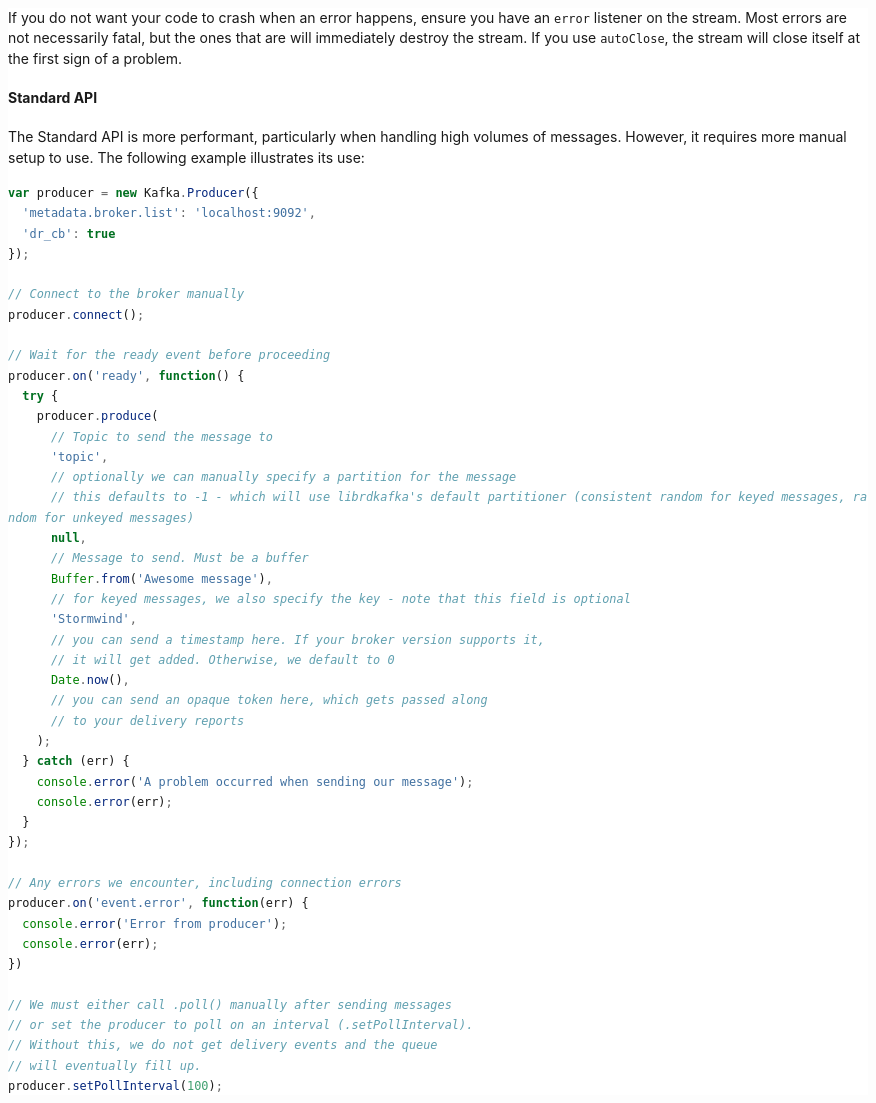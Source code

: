 If you do not want your code to crash when an error happens, ensure you have an `error` listener on the stream. Most errors are not necessarily fatal, but the ones that are will immediately destroy the stream. If you use `autoClose`, the stream will close itself at the first sign of a problem.

#### Standard API

The Standard API is more performant, particularly when handling high volumes of messages.
However, it requires more manual setup to use. The following example illustrates its use:

```js
var producer = new Kafka.Producer({
  'metadata.broker.list': 'localhost:9092',
  'dr_cb': true
});

// Connect to the broker manually
producer.connect();

// Wait for the ready event before proceeding
producer.on('ready', function() {
  try {
    producer.produce(
      // Topic to send the message to
      'topic',
      // optionally we can manually specify a partition for the message
      // this defaults to -1 - which will use librdkafka's default partitioner (consistent random for keyed messages, random for unkeyed messages)
      null,
      // Message to send. Must be a buffer
      Buffer.from('Awesome message'),
      // for keyed messages, we also specify the key - note that this field is optional
      'Stormwind',
      // you can send a timestamp here. If your broker version supports it,
      // it will get added. Otherwise, we default to 0
      Date.now(),
      // you can send an opaque token here, which gets passed along
      // to your delivery reports
    );
  } catch (err) {
    console.error('A problem occurred when sending our message');
    console.error(err);
  }
});

// Any errors we encounter, including connection errors
producer.on('event.error', function(err) {
  console.error('Error from producer');
  console.error(err);
})

// We must either call .poll() manually after sending messages
// or set the producer to poll on an interval (.setPollInterval).
// Without this, we do not get delivery events and the queue
// will eventually fill up.
producer.setPollInterval(100);
```
